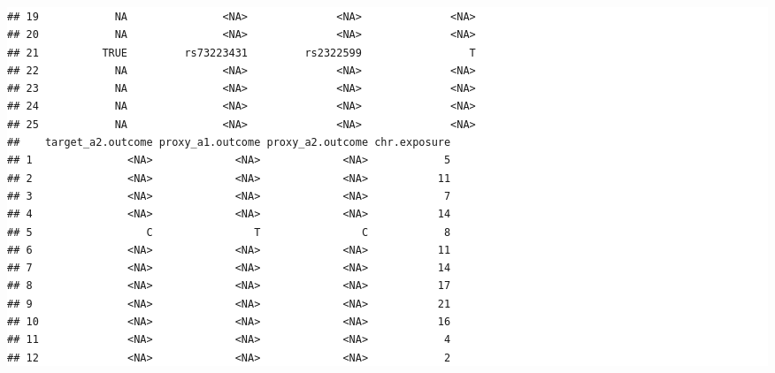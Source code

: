     ## 19            NA               <NA>              <NA>              <NA>
    ## 20            NA               <NA>              <NA>              <NA>
    ## 21          TRUE         rs73223431         rs2322599                 T
    ## 22            NA               <NA>              <NA>              <NA>
    ## 23            NA               <NA>              <NA>              <NA>
    ## 24            NA               <NA>              <NA>              <NA>
    ## 25            NA               <NA>              <NA>              <NA>
    ##    target_a2.outcome proxy_a1.outcome proxy_a2.outcome chr.exposure
    ## 1               <NA>             <NA>             <NA>            5
    ## 2               <NA>             <NA>             <NA>           11
    ## 3               <NA>             <NA>             <NA>            7
    ## 4               <NA>             <NA>             <NA>           14
    ## 5                  C                T                C            8
    ## 6               <NA>             <NA>             <NA>           11
    ## 7               <NA>             <NA>             <NA>           14
    ## 8               <NA>             <NA>             <NA>           17
    ## 9               <NA>             <NA>             <NA>           21
    ## 10              <NA>             <NA>             <NA>           16
    ## 11              <NA>             <NA>             <NA>            4
    ## 12              <NA>             <NA>             <NA>            2
